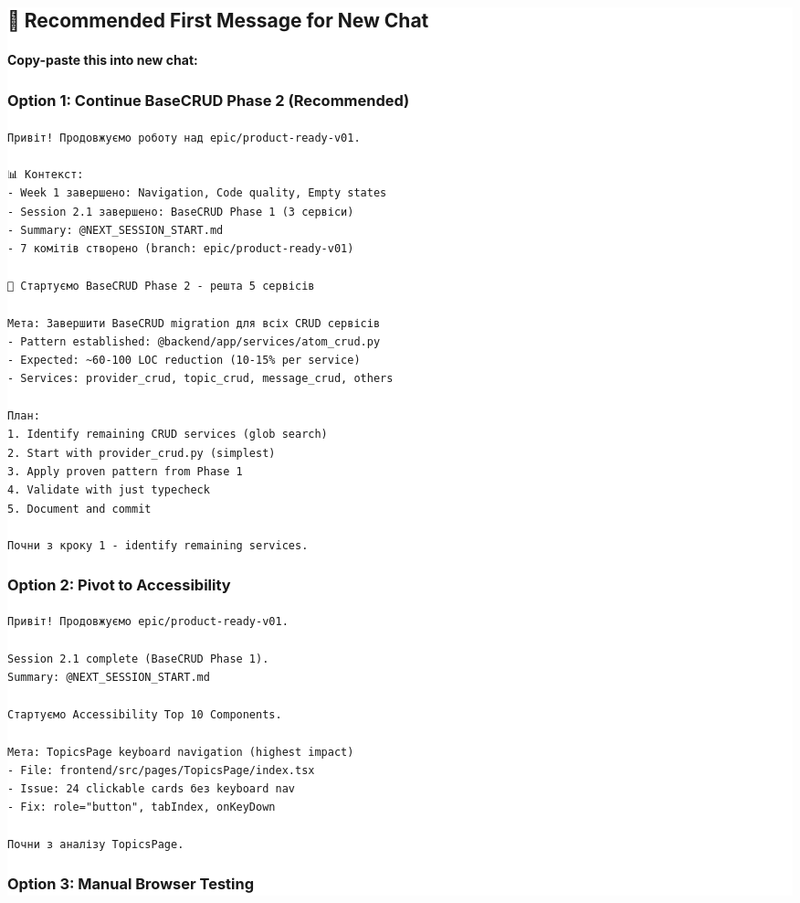 
## 💬 Recommended First Message for New Chat

**Copy-paste this into new chat:**

### Option 1: Continue BaseCRUD Phase 2 (Recommended)

```
Привіт! Продовжуємо роботу над epic/product-ready-v01.

📊 Контекст:
- Week 1 завершено: Navigation, Code quality, Empty states
- Session 2.1 завершено: BaseCRUD Phase 1 (3 сервіси)
- Summary: @NEXT_SESSION_START.md
- 7 комітів створено (branch: epic/product-ready-v01)

🚀 Стартуємо BaseCRUD Phase 2 - решта 5 сервісів

Мета: Завершити BaseCRUD migration для всіх CRUD сервісів
- Pattern established: @backend/app/services/atom_crud.py
- Expected: ~60-100 LOC reduction (10-15% per service)
- Services: provider_crud, topic_crud, message_crud, others

План:
1. Identify remaining CRUD services (glob search)
2. Start with provider_crud.py (simplest)
3. Apply proven pattern from Phase 1
4. Validate with just typecheck
5. Document and commit

Почни з кроку 1 - identify remaining services.
```

### Option 2: Pivot to Accessibility

```
Привіт! Продовжуємо epic/product-ready-v01.

Session 2.1 complete (BaseCRUD Phase 1).
Summary: @NEXT_SESSION_START.md

Стартуємо Accessibility Top 10 Components.

Мета: TopicsPage keyboard navigation (highest impact)
- File: frontend/src/pages/TopicsPage/index.tsx
- Issue: 24 clickable cards без keyboard nav
- Fix: role="button", tabIndex, onKeyDown

Почни з аналізу TopicsPage.
```

### Option 3: Manual Browser Testing
